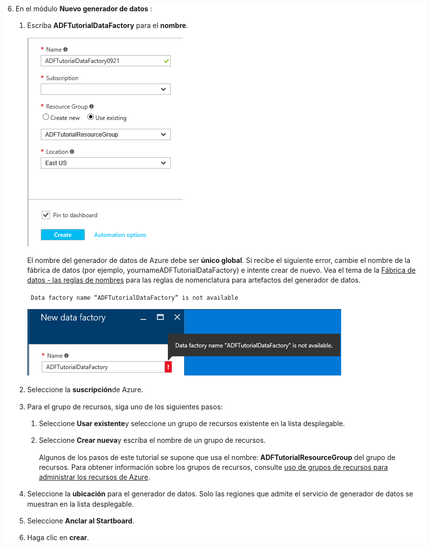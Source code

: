 6. En el módulo **Nuevo generador de datos** :
    1. Escriba **ADFTutorialDataFactory** para el **nombre**. 
    
        ![Nuevo módulo de generador de datos](./media/data-factory-copy-activity-tutorial-using-azure-portal/getstarted-new-data-factory.png)

        El nombre del generador de datos de Azure debe ser **único global**. Si recibe el siguiente error, cambie el nombre de la fábrica de datos (por ejemplo, yournameADFTutorialDataFactory) e intente crear de nuevo. Vea el tema de la [Fábrica de datos - las reglas de nombres](data-factory-naming-rules.md) para las reglas de nomenclatura para artefactos del generador de datos.
    
            Data factory name “ADFTutorialDataFactory” is not available  
     
        ![Nombre del generador de datos no está disponible](./media/data-factory-copy-activity-tutorial-using-azure-portal/getstarted-data-factory-not-available.png)
    2. Seleccione la **suscripción**de Azure.
    3. Para el grupo de recursos, siga uno de los siguientes pasos:
        1. Seleccione **Usar existente**y seleccione un grupo de recursos existente en la lista desplegable. 
        2. Seleccione **Crear nueva**y escriba el nombre de un grupo de recursos.   
    
            Algunos de los pasos de este tutorial se supone que usa el nombre: **ADFTutorialResourceGroup** del grupo de recursos. Para obtener información sobre los grupos de recursos, consulte [uso de grupos de recursos para administrar los recursos de Azure](../azure-resource-manager/resource-group-overview.md).  
    4. Seleccione la **ubicación** para el generador de datos. Solo las regiones que admite el servicio de generador de datos se muestran en la lista desplegable.
    5. Seleccione **Anclar al Startboard**.     
    6. Haga clic en **crear**.
